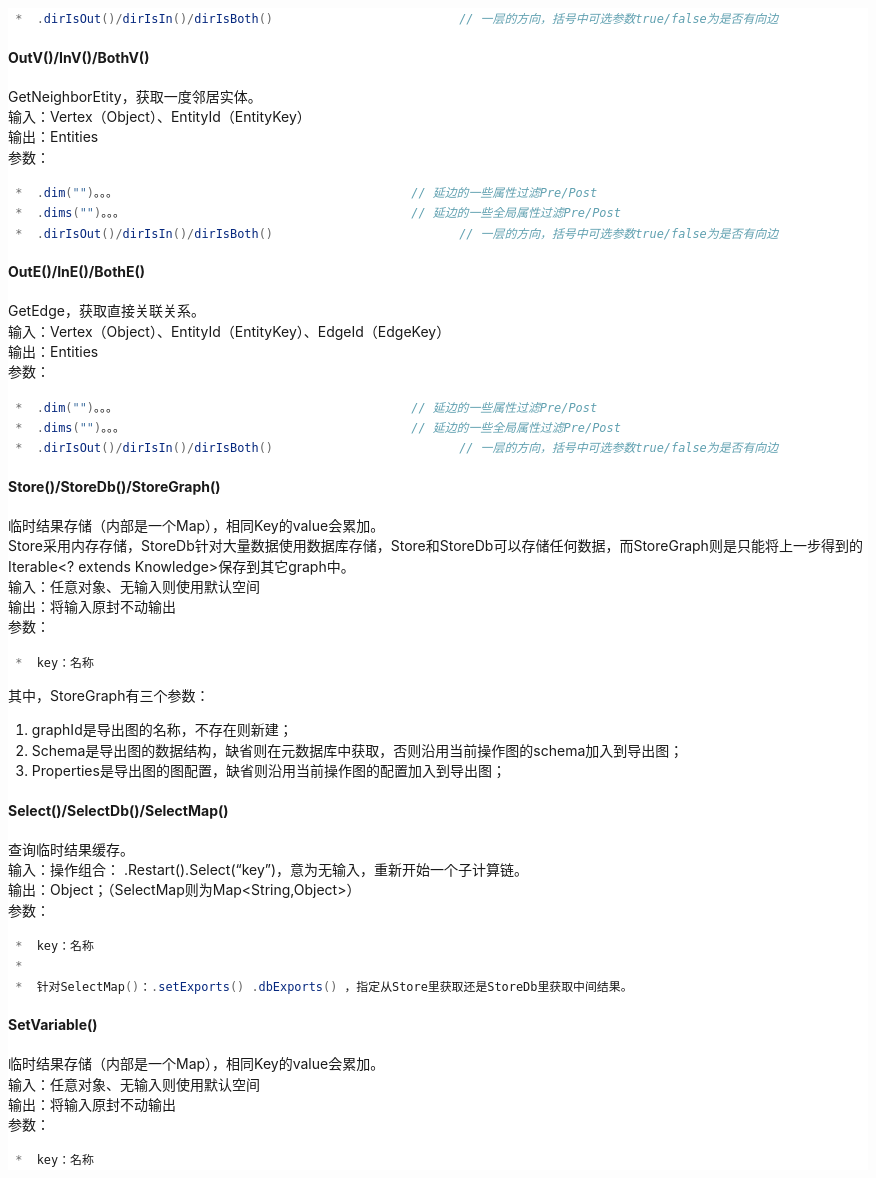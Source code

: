 ```java
 *  .dirIsOut()/dirIsIn()/dirIsBoth()                          // 一层的方向，括号中可选参数true/false为是否有向边
```

#### OutV()/InV()/BothV()
GetNeighborEtity，获取一度邻居实体。  
输入：Vertex（Object）、EntityId（EntityKey）  
输出：Entities  
参数：
```java
 *  .dim("")。。。                                         // 延边的一些属性过滤Pre/Post
 *  .dims("")。。。                                        // 延边的一些全局属性过滤Pre/Post
 *  .dirIsOut()/dirIsIn()/dirIsBoth()                          // 一层的方向，括号中可选参数true/false为是否有向边
```

#### OutE()/InE()/BothE()
GetEdge，获取直接关联关系。  
输入：Vertex（Object）、EntityId（EntityKey）、EdgeId（EdgeKey）  
输出：Entities  
参数：
```java
 *  .dim("")。。。                                         // 延边的一些属性过滤Pre/Post
 *  .dims("")。。。                                        // 延边的一些全局属性过滤Pre/Post
 *  .dirIsOut()/dirIsIn()/dirIsBoth()                          // 一层的方向，括号中可选参数true/false为是否有向边
```

#### Store()/StoreDb()/StoreGraph()
临时结果存储（内部是一个Map），相同Key的value会累加。  
Store采用内存存储，StoreDb针对大量数据使用数据库存储，Store和StoreDb可以存储任何数据，而StoreGraph则是只能将上一步得到的Iterable<? extends Knowledge>保存到其它graph中。  
输入：任意对象、无输入则使用默认空间  
输出：将输入原封不动输出  
参数：
```java
 *  key：名称
```
其中，StoreGraph有三个参数：
1. graphId是导出图的名称，不存在则新建；
2. Schema是导出图的数据结构，缺省则在元数据库中获取，否则沿用当前操作图的schema加入到导出图；
3. Properties是导出图的图配置，缺省则沿用当前操作图的配置加入到导出图；

#### Select()/SelectDb()/SelectMap()
查询临时结果缓存。  
输入：操作组合： .Restart().Select(“key”)，意为无输入，重新开始一个子计算链。  
输出：Object；（SelectMap则为Map<String,Object>）  
参数：
```java
 *  key：名称
 *
 *  针对SelectMap()：.setExports() .dbExports() ，指定从Store里获取还是StoreDb里获取中间结果。
```

#### SetVariable()
临时结果存储（内部是一个Map），相同Key的value会累加。    
输入：任意对象、无输入则使用默认空间  
输出：将输入原封不动输出  
参数：
```java
 *  key：名称
```
